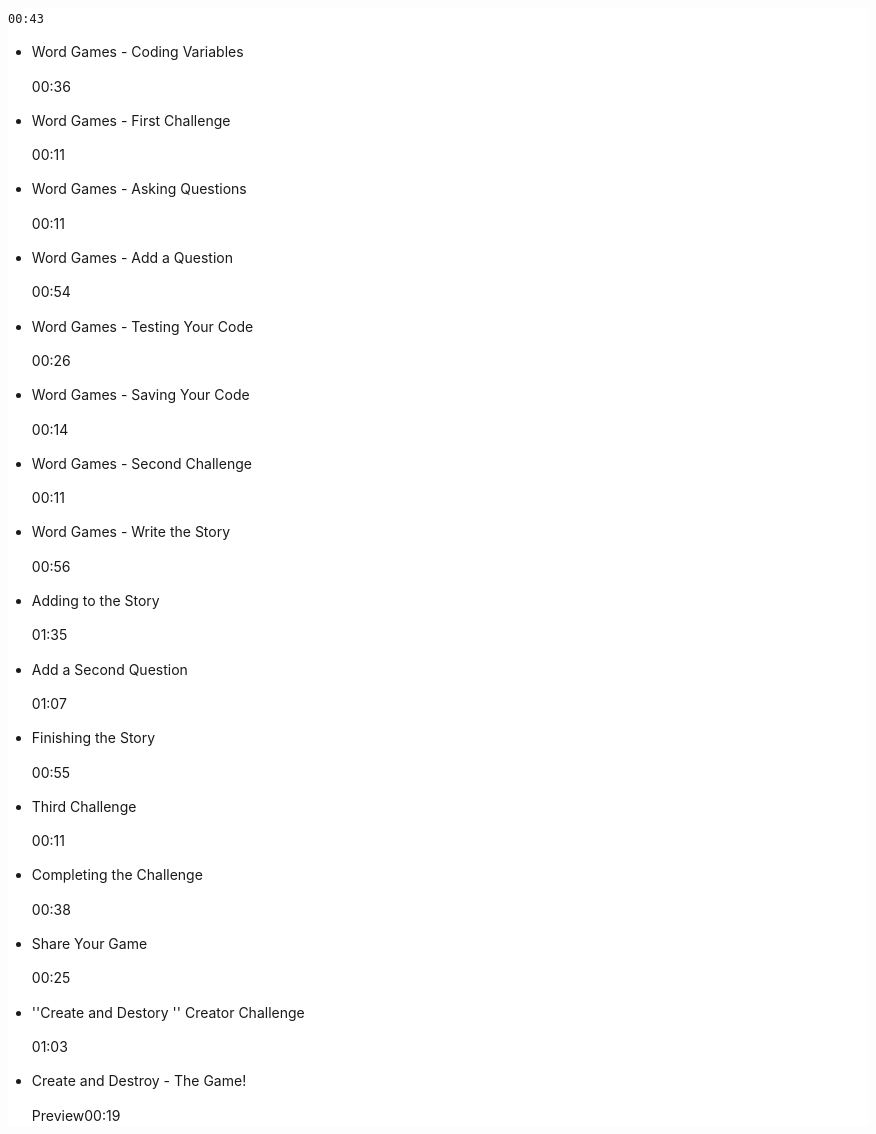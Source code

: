     00:43
    
-   Word Games - Coding Variables
    
    00:36
    
-   Word Games - First Challenge
    
    00:11
    
-   Word Games - Asking Questions
    
    00:11
    
-   Word Games - Add a Question
    
    00:54
    
-   Word Games - Testing Your Code
    
    00:26
    
-   Word Games - Saving Your Code
    
    00:14
    
-   Word Games - Second Challenge
    
    00:11
    
-   Word Games - Write the Story
    
    00:56
    
-   Adding to the Story
    
    01:35
    
-   Add a Second Question
    
    01:07
    
-   Finishing the Story
    
    00:55
    
-   Third Challenge
    
    00:11
    
-   Completing the Challenge
    
    00:38
    
-   Share Your Game
    
    00:25
    
-   ''Create and Destory '' Creator Challenge
    
    01:03
    
-   Create and Destroy - The Game!
    
    Preview00:19
    
